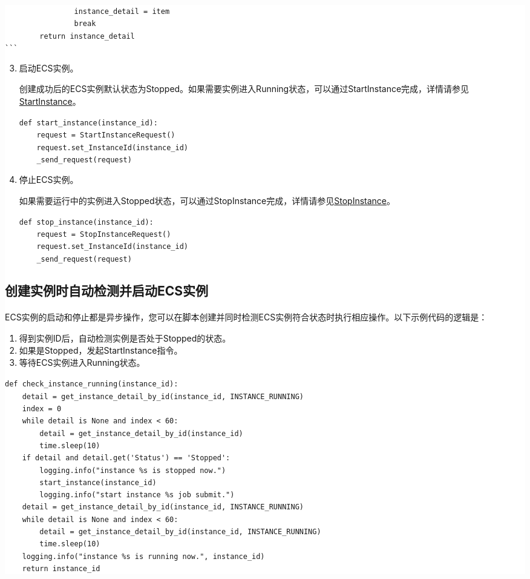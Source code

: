                     instance_detail = item
                    break
            return instance_detail
    ```

3.  启动ECS实例。

    创建成功后的ECS实例默认状态为Stopped。如果需要实例进入Running状态，可以通过StartInstance完成，详情请参见[StartInstance](/cn.zh-CN/API参考/实例/StartInstance.md)。

    ```
    def start_instance(instance_id):
        request = StartInstanceRequest()
        request.set_InstanceId(instance_id)
        _send_request(request)
    ```

4.  停止ECS实例。

    如果需要运行中的实例进入Stopped状态，可以通过StopInstance完成，详情请参见[StopInstance](/cn.zh-CN/API参考/实例/StopInstance.md)。

    ```
    def stop_instance(instance_id):
        request = StopInstanceRequest()
        request.set_InstanceId(instance_id)
        _send_request(request)
    ```


## 创建实例时自动检测并启动ECS实例

ECS实例的启动和停止都是异步操作，您可以在脚本创建并同时检测ECS实例符合状态时执行相应操作。以下示例代码的逻辑是：

1.  得到实例ID后，自动检测实例是否处于Stopped的状态。
2.  如果是Stopped，发起StartInstance指令。
3.  等待ECS实例进入Running状态。

```
def check_instance_running(instance_id):
    detail = get_instance_detail_by_id(instance_id, INSTANCE_RUNNING)
    index = 0
    while detail is None and index < 60:
        detail = get_instance_detail_by_id(instance_id)
        time.sleep(10)
    if detail and detail.get('Status') == 'Stopped':
        logging.info("instance %s is stopped now.")
        start_instance(instance_id)
        logging.info("start instance %s job submit.")
    detail = get_instance_detail_by_id(instance_id, INSTANCE_RUNNING)
    while detail is None and index < 60:
        detail = get_instance_detail_by_id(instance_id, INSTANCE_RUNNING)
        time.sleep(10)
    logging.info("instance %s is running now.", instance_id)
    return instance_id
```
